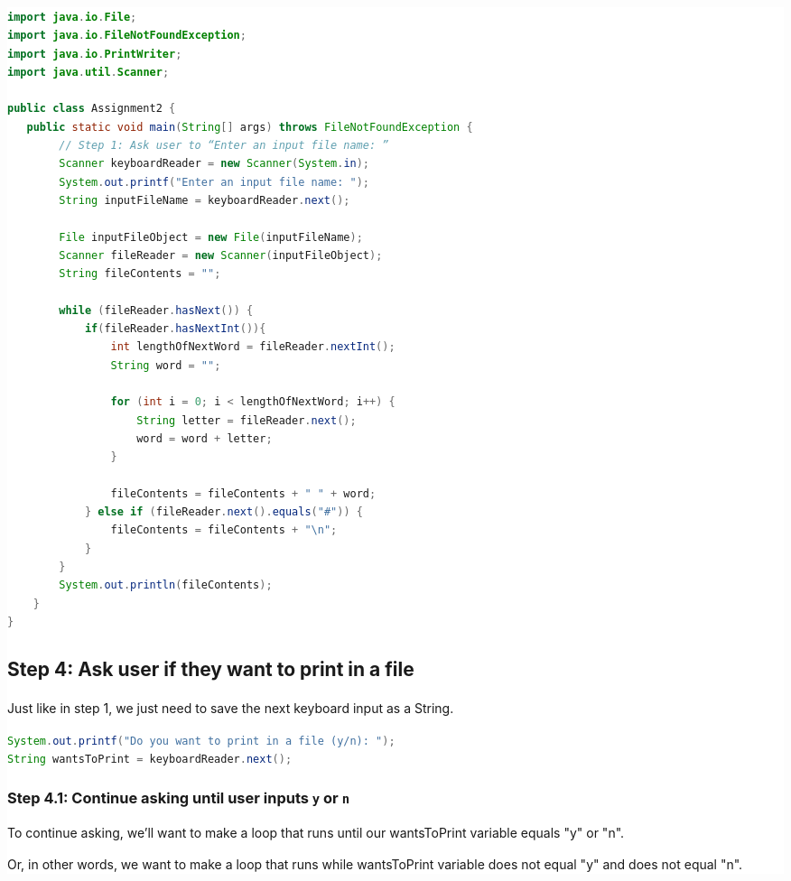 ```java
import java.io.File;
import java.io.FileNotFoundException;
import java.io.PrintWriter;
import java.util.Scanner;

public class Assignment2 {
   public static void main(String[] args) throws FileNotFoundException {
        // Step 1: Ask user to “Enter an input file name: ”
        Scanner keyboardReader = new Scanner(System.in);
        System.out.printf("Enter an input file name: ");
        String inputFileName = keyboardReader.next();

        File inputFileObject = new File(inputFileName);
        Scanner fileReader = new Scanner(inputFileObject);
        String fileContents = "";

        while (fileReader.hasNext()) {
            if(fileReader.hasNextInt()){
                int lengthOfNextWord = fileReader.nextInt();
                String word = "";

                for (int i = 0; i < lengthOfNextWord; i++) {
                    String letter = fileReader.next();
                    word = word + letter;
                }

                fileContents = fileContents + " " + word;
            } else if (fileReader.next().equals("#")) {
                fileContents = fileContents + "\n";
            }
        }
        System.out.println(fileContents);
    }
}
```

## Step 4: Ask user if they want to print in a file
Just like in step 1, we just need to save the next keyboard input as a String.

```java
System.out.printf("Do you want to print in a file (y/n): ");
String wantsToPrint = keyboardReader.next();
```

### Step 4.1: Continue asking until user inputs `y` or `n`
To continue asking, we’ll want to make a loop that runs until our wantsToPrint variable equals "y" or "n".

Or, in other words, we want to make a loop that runs while wantsToPrint variable does not equal "y" and does not equal "n".
